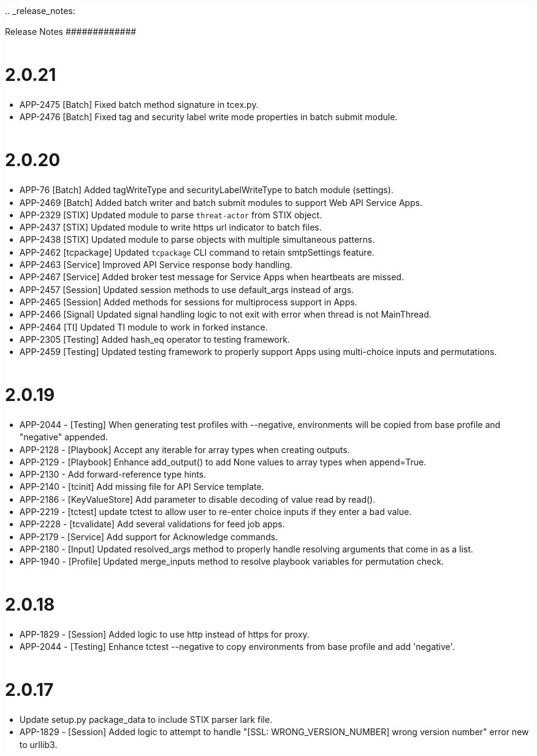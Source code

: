 .. _release_notes:

Release Notes
#############

2.0.21
======
+ APP-2475 [Batch] Fixed batch method signature in tcex.py.
+ APP-2476 [Batch] Fixed tag and security label write mode properties in batch submit module.

2.0.20
======
+ APP-76 [Batch] Added tagWriteType and securityLabelWriteType to batch module (settings).
+ APP-2469 [Batch] Added batch writer and batch submit modules to support Web API Service Apps.
+ APP-2329 [STIX] Updated module to parse `threat-actor` from STIX object.
+ APP-2437 [STIX] Updated module to write https url indicator to batch files.
+ APP-2438 [STIX] Updated module to parse objects with multiple simultaneous patterns.
+ APP-2462 [tcpackage] Updated ``tcpackage`` CLI command to retain smtpSettings feature.
+ APP-2463 [Service] Improved API Service response body handling.
+ APP-2467 [Service] Added broker test message for Service Apps when heartbeats are missed.
+ APP-2457 [Session] Updated session methods to use default_args instead of args.
+ APP-2465 [Session] Added methods for sessions for multiprocess support in Apps.
+ APP-2466 [Signal] Updated signal handling logic to not exit with error when thread is not MainThread.
+ APP-2464 [TI] Updated TI module to work in forked instance.
+ APP-2305 [Testing] Added hash_eq operator to testing framework.
+ APP-2459 [Testing] Updated testing framework to properly support Apps using multi-choice inputs and permutations.

2.0.19
======
+ APP-2044 - [Testing] When generating test profiles with --negative, environments will be copied from base profile and "negative" appended.
+ APP-2128 - [Playbook] Accept any iterable for array types when creating outputs.
+ APP-2129 - [Playbook] Enhance add_output() to add None values to array types when append=True.
+ APP-2130 - Add forward-reference type hints.
+ APP-2140 - [tcinit] Add missing file for API Service template.
+ APP-2186 - [KeyValueStore] Add parameter to disable decoding of value read by read().
+ APP-2219 - [tctest] update tctest to allow user to re-enter choice inputs if they enter a bad value.
+ APP-2228 - [tcvalidate] Add several validations for feed job apps.
+ APP-2179 - [Service] Add support for Acknowledge commands.
+ APP-2180 - [Input] Updated resolved_args method to properly handle resolving arguments that come in as a list.
+ APP-1940 - [Profile] Updated merge_inputs method to resolve playbook variables for permutation check.

2.0.18
======
+ APP-1829 - [Session] Added logic to use http instead of https for proxy.
+ APP-2044 - [Testing] Enhance tctest --negative to copy environments from base profile and add 'negative'.

2.0.17
======
+ Update setup.py package_data to include STIX parser lark file.
+ APP-1829 - [Session] Added logic to attempt to handle "[SSL: WRONG_VERSION_NUMBER] wrong version number" error new to urllib3.
